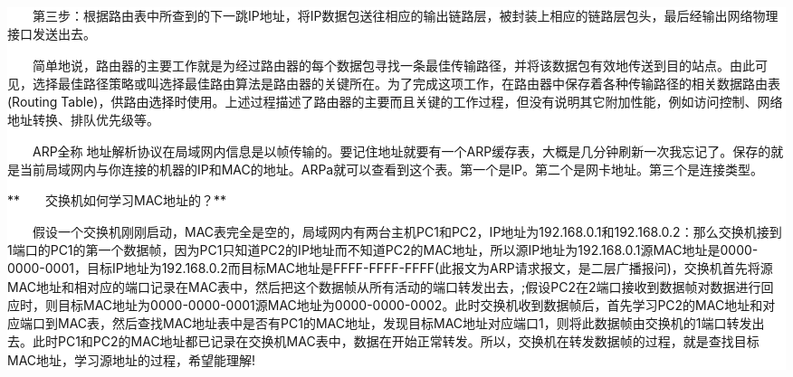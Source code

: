 　　第三步：根据路由表中所查到的下一跳IP地址，将IP数据包送往相应的输出链路层，被封装上相应的链路层包头，最后经输出网络物理接口发送出去。

　　简单地说，路由器的主要工作就是为经过路由器的每个数据包寻找一条最佳传输路径，并将该数据包有效地传送到目的站点。由此可见，选择最佳路径策略或叫选择最佳路由算法是路由器的关键所在。为了完成这项工作，在路由器中保存着各种传输路径的相关数据路由表(Routing Table)，供路由选择时使用。上述过程描述了路由器的主要而且关键的工作过程，但没有说明其它附加性能，例如访问控制、网络地址转换、排队优先级等。

　　ARP全称 地址解析协议在局域网内信息是以帧传输的。要记住地址就要有一个ARP缓存表，大概是几分钟刷新一次我忘记了。保存的就是当前局域网内与你连接的机器的IP和MAC的地址。ARPa就可以查看到这个表。第一个是IP。第二个是网卡地址。第三个是连接类型。

**　　交换机如何学习MAC地址的？**

　　假设一个交换机刚刚启动，MAC表完全是空的，局域网内有两台主机PC1和PC2，IP地址为192.168.0.1和192.168.0.2：那么交换机接到1端口的PC1的第一个数据帧，因为PC1只知道PC2的IP地址而不知道PC2的MAC地址，所以源IP地址为192.168.0.1源MAC地址是0000-0000-0001，目标IP地址为192.168.0.2而目标MAC地址是FFFF-FFFF-FFFF(此报文为ARP请求报文，是二层广播报问)，交换机首先将源MAC地址和相对应的端口记录在MAC表中，然后把这个数据帧从所有活动的端口转发出去，;假设PC2在2端口接收到数据帧对数据进行回应时，则目标MAC地址为0000-0000-0001源MAC地址为0000-0000-0002。此时交换机收到数据帧后，首先学习PC2的MAC地址和对应端口到MAC表，然后查找MAC地址表中是否有PC1的MAC地址，发现目标MAC地址对应端口1，则将此数据帧由交换机的1端口转发出去。此时PC1和PC2的MAC地址都已记录在交换机MAC表中，数据在开始正常转发。所以，交换机在转发数据帧的过程，就是查找目标MAC地址，学习源地址的过程，希望能理解!
